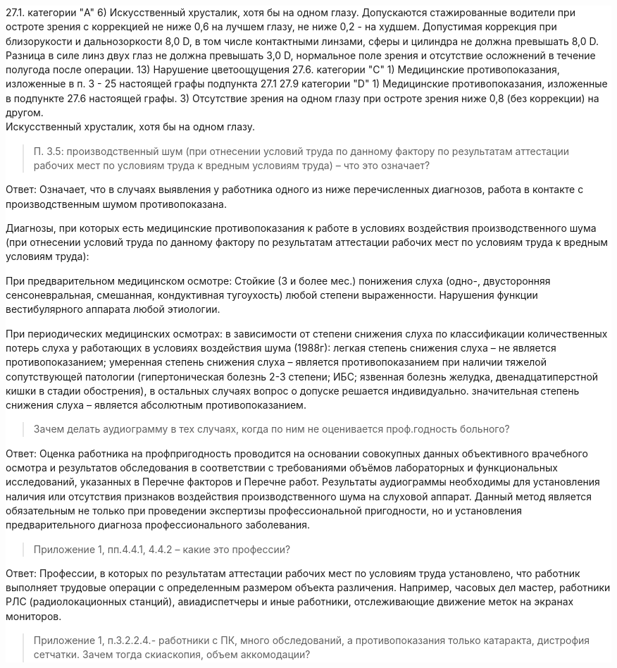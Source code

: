 27.1.    категории "A"    6) Искусственный хрусталик, хотя бы на одном глазу. 
Допускаются стажированные водители при остроте зрения с коррекцией не ниже 0,6 на лучшем глазу, не ниже 0,2 - на  худшем. Допустимая коррекция при близорукости и дальнозоркости 8,0 D, в том числе контактными линзами, сферы и цилиндра  не должна превышать 8,0 D. Разница в силе линз двух глаз не должна превышать 3,0 D, нормальное поле зрения и отсутствие осложнений в течение полугода после операции. 
13) Нарушение цветоощущения
27.6.    категории "C"    1) Медицинские противопоказания, изложенные в п. 3 - 25 настоящей графы подпункта 27.1 
27.9     категории "D"     1) Медицинские противопоказания, изложенные в подпункте 27.6  настоящей графы. 
3) Отсутствие зрения на одном глазу  при остроте зрения ниже 0,8 (без коррекции) на другом.  
Искусственный хрусталик, хотя бы  на одном глазу.

> П. 3.5: производственный шум (при отнесении условий труда по данному фактору по результатам аттестации рабочих мест по условиям труда к вредным условиям труда) – что это означает?

Ответ: Означает, что в случаях выявления у работника одного из ниже перечисленных диагнозов, работа в контакте с производственным шумом противопоказана.

Диагнозы, при которых есть медицинские противопоказания к работе в условиях воздействия производственного шума (при отнесении условий труда по данному фактору по результатам аттестации рабочих мест по условиям труда к вредным условиям труда):

При предварительном медицинском осмотре:
Стойкие (3 и более мес.) понижения слуха (одно-, двусторонняя сенсоневральная, смешанная, кондуктивная тугоухость) любой степени выраженности.
Нарушения функции вестибулярного аппарата любой этиологии.

При периодических медицинских осмотрах: в зависимости от степени снижения слуха  по классификации количественных потерь слуха у работающих в условиях воздействия шума (1988г):
легкая степень снижения слуха – не является противопоказанием;
умеренная степень снижения слуха – является противопоказанием при наличии тяжелой сопутствующей патологии (гипертоническая болезнь 2-3 степени; ИБС; язвенная болезнь желудка, двенадцатиперстной кишки в стадии обострения), в остальных случаях вопрос о допуске решается индивидуально.
значительная степень снижения слуха –  является абсолютным противопоказанием.
 
> Зачем делать аудиограмму в тех случаях, когда по ним не оценивается проф.годность больного?

Ответ: Оценка работника на профпригодность проводится на основании совокупных данных объективного врачебного осмотра и результатов обследования в соответствии с требованиями объёмов лабораторных и функциональных исследований, указанных в Перечне факторов и Перечне работ. Результаты аудиограммы необходимы для установления наличия или отсутствия признаков воздействия производственного шума на слуховой аппарат. Данный метод является обязательным не только при проведении экспертизы профессиональной пригодности, но и установления предварительного диагноза профессионального заболевания. 

> Приложение 1, пп.4.4.1, 4.4.2 – какие это профессии?

Ответ: Профессии, в которых по результатам аттестации рабочих мест по условиям труда установлено, что работник выполняет трудовые операции с определенным размером объекта различения. Например, часовых дел мастер, работники РЛС (радиолокационных станций), авиадиспетчеры и иные работники, отслеживающие движение меток на экранах мониторов.

> Приложение 1, п.3.2.2.4.- работники с ПК, много обследований, а противопоказания только катаракта, дистрофия сетчатки. Зачем тогда скиаскопия, объем аккомодации?
